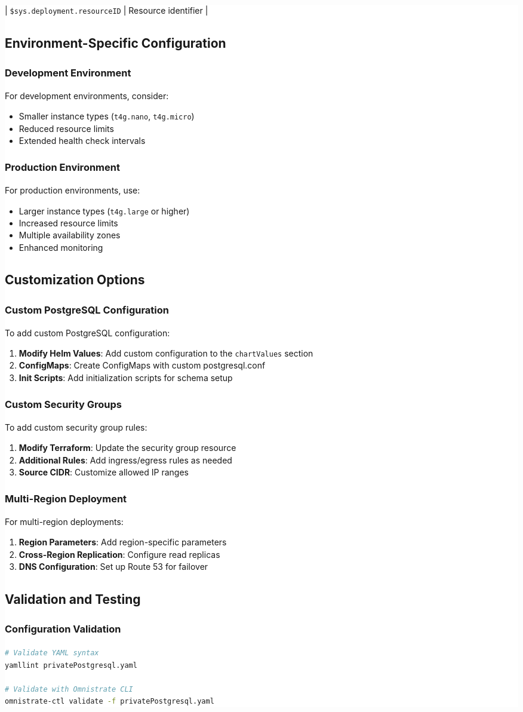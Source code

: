| `$sys.deployment.resourceID` | Resource identifier |

## Environment-Specific Configuration

### Development Environment

For development environments, consider:

- Smaller instance types (`t4g.nano`, `t4g.micro`)
- Reduced resource limits
- Extended health check intervals

### Production Environment

For production environments, use:

- Larger instance types (`t4g.large` or higher)
- Increased resource limits
- Multiple availability zones
- Enhanced monitoring

## Customization Options

### Custom PostgreSQL Configuration

To add custom PostgreSQL configuration:

1. **Modify Helm Values**: Add custom configuration to the `chartValues` section
2. **ConfigMaps**: Create ConfigMaps with custom postgresql.conf
3. **Init Scripts**: Add initialization scripts for schema setup

### Custom Security Groups

To add custom security group rules:

1. **Modify Terraform**: Update the security group resource
2. **Additional Rules**: Add ingress/egress rules as needed
3. **Source CIDR**: Customize allowed IP ranges

### Multi-Region Deployment

For multi-region deployments:

1. **Region Parameters**: Add region-specific parameters
2. **Cross-Region Replication**: Configure read replicas
3. **DNS Configuration**: Set up Route 53 for failover

## Validation and Testing

### Configuration Validation

```bash
# Validate YAML syntax
yamllint privatePostgresql.yaml

# Validate with Omnistrate CLI
omnistrate-ctl validate -f privatePostgresql.yaml
```
